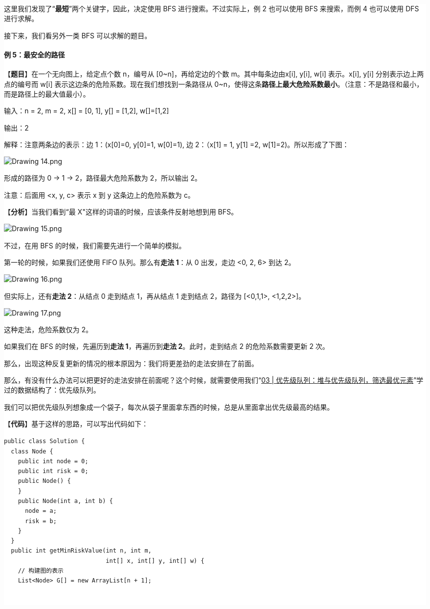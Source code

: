 <p data-nodeid="6927">这里我们发现了“<strong data-nodeid="7830">最短</strong>”两个关键字，因此，决定使用 BFS 进行搜索。不过实际上，例 2 也可以使用 BFS 来搜索，而例 4 也可以使用 DFS 进行求解。</p>
<p data-nodeid="6928">接下来，我们看另外一类 BFS 可以求解的题目。</p>
<h4 data-nodeid="6929">例 5：最安全的路径</h4>
<p data-nodeid="6930">【<strong data-nodeid="7874">题目</strong>】在一个无向图上，给定点个数 n，编号从 [0~n]，再给定边的个数 m。其中每条边由x[i], y[i], w[i] 表示。x[i], y[i] 分别表示边上两点的编号而 w[i] 表示这边条的危险系数。现在我们想找到一条路径从 0~n，使得这条<strong data-nodeid="7875">路径上最大危险系数最小</strong>。（注意：不是路径和最小，而是路径上的最大值最小）。</p>
<p data-nodeid="6931">输入：n = 2, m = 2, x[] = [0, 1], y[] = [1,2], w[]=[1,2]</p>
<p data-nodeid="6932">输出：2</p>
<p data-nodeid="6933">解释：注意两条边的表示：边 1：(x[0]=0, y[0]=1, w[0]=1), 边 2：（x[1] = 1, y[1] =2, w[1]=2)。所以形成了下图：</p>
<p data-nodeid="6934"><img src="https://s0.lgstatic.com/i/image6/M01/34/1C/Cgp9HWBwLR6ABiN2AABX1UDDRPI404.png" alt="Drawing 14.png" data-nodeid="7925"></p>
<p data-nodeid="6935">形成的路径为 0 → 1 → 2，路径最大危险系数为 2，所以输出 2。</p>
<p data-nodeid="6936">注意：后面用 &lt;x, y, c&gt; 表示 x 到 y 这条边上的危险系数为 c。</p>
<p data-nodeid="6937">【<strong data-nodeid="7937">分析</strong>】当我们看到“最 X"这样的词语的时候，应该条件反射地想到用 BFS。</p>
<p data-nodeid="6938"><img src="https://s0.lgstatic.com/i/image6/M01/34/1C/Cgp9HWBwLSaAX_SNAAB80QBZWDQ335.png" alt="Drawing 15.png" data-nodeid="7940"></p>
<p data-nodeid="6939">不过，在用 BFS 的时候，我们需要先进行一个简单的模拟。</p>
<p data-nodeid="6940">第一轮的时候，如果我们还使用 FIFO 队列。那么有<strong data-nodeid="7949">走法 1</strong>：从 0 出发，走边 &lt;0, 2, 6&gt; 到达 2。</p>
<p data-nodeid="6941"><img src="https://s0.lgstatic.com/i/image6/M01/34/1C/Cgp9HWBwLSyAf36tAACQmcVkKzc136.png" alt="Drawing 16.png" data-nodeid="7952"></p>
<p data-nodeid="6942">但实际上，还有<strong data-nodeid="7965">走法 2</strong>：从结点 0 走到结点 1，再从结点 1 走到结点 2，路径为 [&lt;0,1,1&gt;, &lt;1,2,2&gt;]。</p>
<p data-nodeid="6943"><img src="https://s0.lgstatic.com/i/image6/M01/34/24/CioPOWBwLTSAWneeAACOornImaQ886.png" alt="Drawing 17.png" data-nodeid="7968"></p>
<p data-nodeid="6944">这种走法，危险系数仅为 2。</p>
<p data-nodeid="6945">如果我们在 BFS 的时候，先遍历到<strong data-nodeid="7979">走法 1</strong>，再遍历到<strong data-nodeid="7980">走法 2</strong>。此时，走到结点 2 的危险系数需要更新 2 次。</p>
<p data-nodeid="6946">那么，出现这种反复更新的情况的根本原因为：我们将更差劲的走法安排在了前面。</p>
<p data-nodeid="6947">那么，有没有什么办法可以把更好的走法安排在前面呢？这个时候，就需要使用我们“<a href="https://kaiwu.lagou.com/course/courseInfo.htm?courseId=685#/detail/pc?id=6692&amp;fileGuid=xxQTRXtVcqtHK6j8" data-nodeid="7987">03 | 优先级队列：堆与优先级队列，筛选最优元素</a>”学过的数据结构了：优先级队列。</p>
<p data-nodeid="6948">我们可以把优先级队列想象成一个袋子，每次从袋子里面拿东西的时候，总是从里面拿出优先级最高的结果。</p>
<p data-nodeid="6949">【<strong data-nodeid="7995">代码</strong>】基于这样的思路，可以写出代码如下：</p>
<pre class="lang-java" data-nodeid="6950"><code data-language="java"><span class="hljs-keyword">public</span> <span class="hljs-class"><span class="hljs-keyword">class</span> <span class="hljs-title">Solution</span> </span>{
  <span class="hljs-class"><span class="hljs-keyword">class</span> <span class="hljs-title">Node</span> </span>{
    <span class="hljs-keyword">public</span> <span class="hljs-keyword">int</span> node = <span class="hljs-number">0</span>;
    <span class="hljs-keyword">public</span> <span class="hljs-keyword">int</span> risk = <span class="hljs-number">0</span>;
    <span class="hljs-function"><span class="hljs-keyword">public</span> <span class="hljs-title">Node</span><span class="hljs-params">()</span> </span>{
    }
    <span class="hljs-function"><span class="hljs-keyword">public</span> <span class="hljs-title">Node</span><span class="hljs-params">(<span class="hljs-keyword">int</span> a, <span class="hljs-keyword">int</span> b)</span> </span>{
      node = a;
      risk = b;
    }
  }
  <span class="hljs-function"><span class="hljs-keyword">public</span> <span class="hljs-keyword">int</span> <span class="hljs-title">getMinRiskValue</span><span class="hljs-params">(<span class="hljs-keyword">int</span> n, <span class="hljs-keyword">int</span> m,
                             <span class="hljs-keyword">int</span>[] x, <span class="hljs-keyword">int</span>[] y, <span class="hljs-keyword">int</span>[] w)</span> </span>{
    <span class="hljs-comment">// 构建图的表示</span>
    List&lt;Node&gt; G[] = <span class="hljs-keyword">new</span> ArrayList[n + <span class="hljs-number">1</span>];